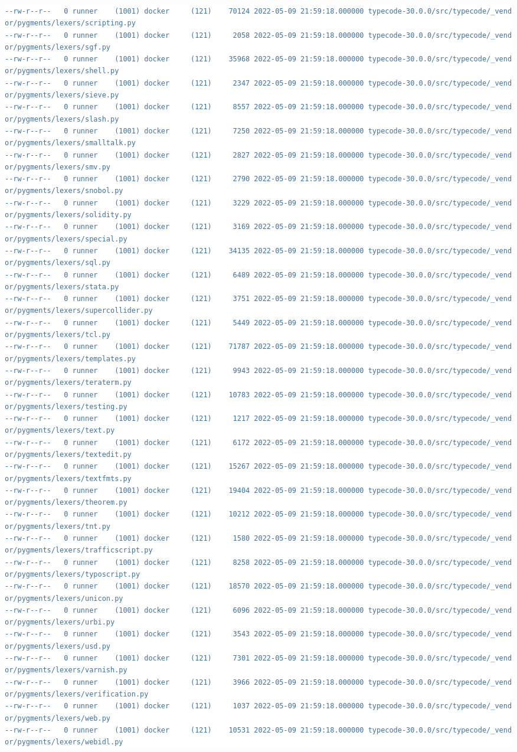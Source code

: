 ```diff
--rw-r--r--   0 runner    (1001) docker     (121)    70124 2022-05-09 21:59:18.000000 typecode-30.0.0/src/typecode/_vendor/pygments/lexers/scripting.py
--rw-r--r--   0 runner    (1001) docker     (121)     2058 2022-05-09 21:59:18.000000 typecode-30.0.0/src/typecode/_vendor/pygments/lexers/sgf.py
--rw-r--r--   0 runner    (1001) docker     (121)    35968 2022-05-09 21:59:18.000000 typecode-30.0.0/src/typecode/_vendor/pygments/lexers/shell.py
--rw-r--r--   0 runner    (1001) docker     (121)     2347 2022-05-09 21:59:18.000000 typecode-30.0.0/src/typecode/_vendor/pygments/lexers/sieve.py
--rw-r--r--   0 runner    (1001) docker     (121)     8557 2022-05-09 21:59:18.000000 typecode-30.0.0/src/typecode/_vendor/pygments/lexers/slash.py
--rw-r--r--   0 runner    (1001) docker     (121)     7250 2022-05-09 21:59:18.000000 typecode-30.0.0/src/typecode/_vendor/pygments/lexers/smalltalk.py
--rw-r--r--   0 runner    (1001) docker     (121)     2827 2022-05-09 21:59:18.000000 typecode-30.0.0/src/typecode/_vendor/pygments/lexers/smv.py
--rw-r--r--   0 runner    (1001) docker     (121)     2790 2022-05-09 21:59:18.000000 typecode-30.0.0/src/typecode/_vendor/pygments/lexers/snobol.py
--rw-r--r--   0 runner    (1001) docker     (121)     3229 2022-05-09 21:59:18.000000 typecode-30.0.0/src/typecode/_vendor/pygments/lexers/solidity.py
--rw-r--r--   0 runner    (1001) docker     (121)     3169 2022-05-09 21:59:18.000000 typecode-30.0.0/src/typecode/_vendor/pygments/lexers/special.py
--rw-r--r--   0 runner    (1001) docker     (121)    34135 2022-05-09 21:59:18.000000 typecode-30.0.0/src/typecode/_vendor/pygments/lexers/sql.py
--rw-r--r--   0 runner    (1001) docker     (121)     6489 2022-05-09 21:59:18.000000 typecode-30.0.0/src/typecode/_vendor/pygments/lexers/stata.py
--rw-r--r--   0 runner    (1001) docker     (121)     3751 2022-05-09 21:59:18.000000 typecode-30.0.0/src/typecode/_vendor/pygments/lexers/supercollider.py
--rw-r--r--   0 runner    (1001) docker     (121)     5449 2022-05-09 21:59:18.000000 typecode-30.0.0/src/typecode/_vendor/pygments/lexers/tcl.py
--rw-r--r--   0 runner    (1001) docker     (121)    71787 2022-05-09 21:59:18.000000 typecode-30.0.0/src/typecode/_vendor/pygments/lexers/templates.py
--rw-r--r--   0 runner    (1001) docker     (121)     9943 2022-05-09 21:59:18.000000 typecode-30.0.0/src/typecode/_vendor/pygments/lexers/teraterm.py
--rw-r--r--   0 runner    (1001) docker     (121)    10783 2022-05-09 21:59:18.000000 typecode-30.0.0/src/typecode/_vendor/pygments/lexers/testing.py
--rw-r--r--   0 runner    (1001) docker     (121)     1217 2022-05-09 21:59:18.000000 typecode-30.0.0/src/typecode/_vendor/pygments/lexers/text.py
--rw-r--r--   0 runner    (1001) docker     (121)     6172 2022-05-09 21:59:18.000000 typecode-30.0.0/src/typecode/_vendor/pygments/lexers/textedit.py
--rw-r--r--   0 runner    (1001) docker     (121)    15267 2022-05-09 21:59:18.000000 typecode-30.0.0/src/typecode/_vendor/pygments/lexers/textfmts.py
--rw-r--r--   0 runner    (1001) docker     (121)    19404 2022-05-09 21:59:18.000000 typecode-30.0.0/src/typecode/_vendor/pygments/lexers/theorem.py
--rw-r--r--   0 runner    (1001) docker     (121)    10212 2022-05-09 21:59:18.000000 typecode-30.0.0/src/typecode/_vendor/pygments/lexers/tnt.py
--rw-r--r--   0 runner    (1001) docker     (121)     1580 2022-05-09 21:59:18.000000 typecode-30.0.0/src/typecode/_vendor/pygments/lexers/trafficscript.py
--rw-r--r--   0 runner    (1001) docker     (121)     8258 2022-05-09 21:59:18.000000 typecode-30.0.0/src/typecode/_vendor/pygments/lexers/typoscript.py
--rw-r--r--   0 runner    (1001) docker     (121)    18570 2022-05-09 21:59:18.000000 typecode-30.0.0/src/typecode/_vendor/pygments/lexers/unicon.py
--rw-r--r--   0 runner    (1001) docker     (121)     6096 2022-05-09 21:59:18.000000 typecode-30.0.0/src/typecode/_vendor/pygments/lexers/urbi.py
--rw-r--r--   0 runner    (1001) docker     (121)     3543 2022-05-09 21:59:18.000000 typecode-30.0.0/src/typecode/_vendor/pygments/lexers/usd.py
--rw-r--r--   0 runner    (1001) docker     (121)     7301 2022-05-09 21:59:18.000000 typecode-30.0.0/src/typecode/_vendor/pygments/lexers/varnish.py
--rw-r--r--   0 runner    (1001) docker     (121)     3966 2022-05-09 21:59:18.000000 typecode-30.0.0/src/typecode/_vendor/pygments/lexers/verification.py
--rw-r--r--   0 runner    (1001) docker     (121)     1037 2022-05-09 21:59:18.000000 typecode-30.0.0/src/typecode/_vendor/pygments/lexers/web.py
--rw-r--r--   0 runner    (1001) docker     (121)    10531 2022-05-09 21:59:18.000000 typecode-30.0.0/src/typecode/_vendor/pygments/lexers/webidl.py
```